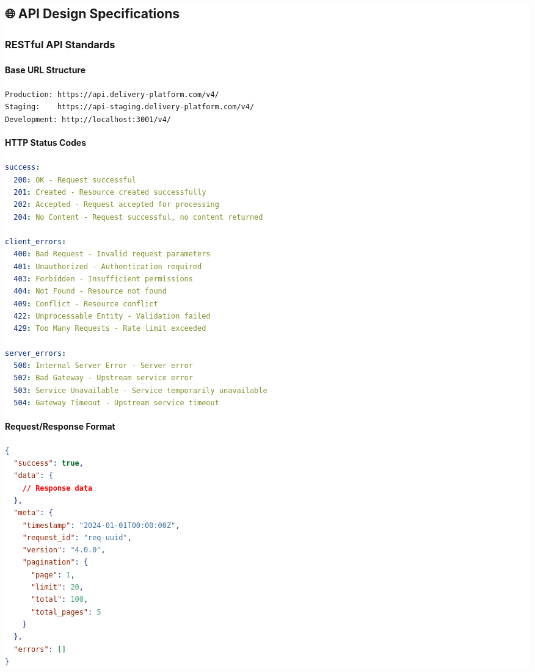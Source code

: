 
## 🌐 **API Design Specifications**

### **RESTful API Standards**

#### **Base URL Structure**
```
Production: https://api.delivery-platform.com/v4/
Staging:    https://api-staging.delivery-platform.com/v4/
Development: http://localhost:3001/v4/
```

#### **HTTP Status Codes**
```yaml
success:
  200: OK - Request successful
  201: Created - Resource created successfully
  202: Accepted - Request accepted for processing
  204: No Content - Request successful, no content returned

client_errors:
  400: Bad Request - Invalid request parameters
  401: Unauthorized - Authentication required
  403: Forbidden - Insufficient permissions
  404: Not Found - Resource not found
  409: Conflict - Resource conflict
  422: Unprocessable Entity - Validation failed
  429: Too Many Requests - Rate limit exceeded

server_errors:
  500: Internal Server Error - Server error
  502: Bad Gateway - Upstream service error
  503: Service Unavailable - Service temporarily unavailable
  504: Gateway Timeout - Upstream service timeout
```

#### **Request/Response Format**
```json
{
  "success": true,
  "data": {
    // Response data
  },
  "meta": {
    "timestamp": "2024-01-01T00:00:00Z",
    "request_id": "req-uuid",
    "version": "4.0.0",
    "pagination": {
      "page": 1,
      "limit": 20,
      "total": 100,
      "total_pages": 5
    }
  },
  "errors": []
}
```
